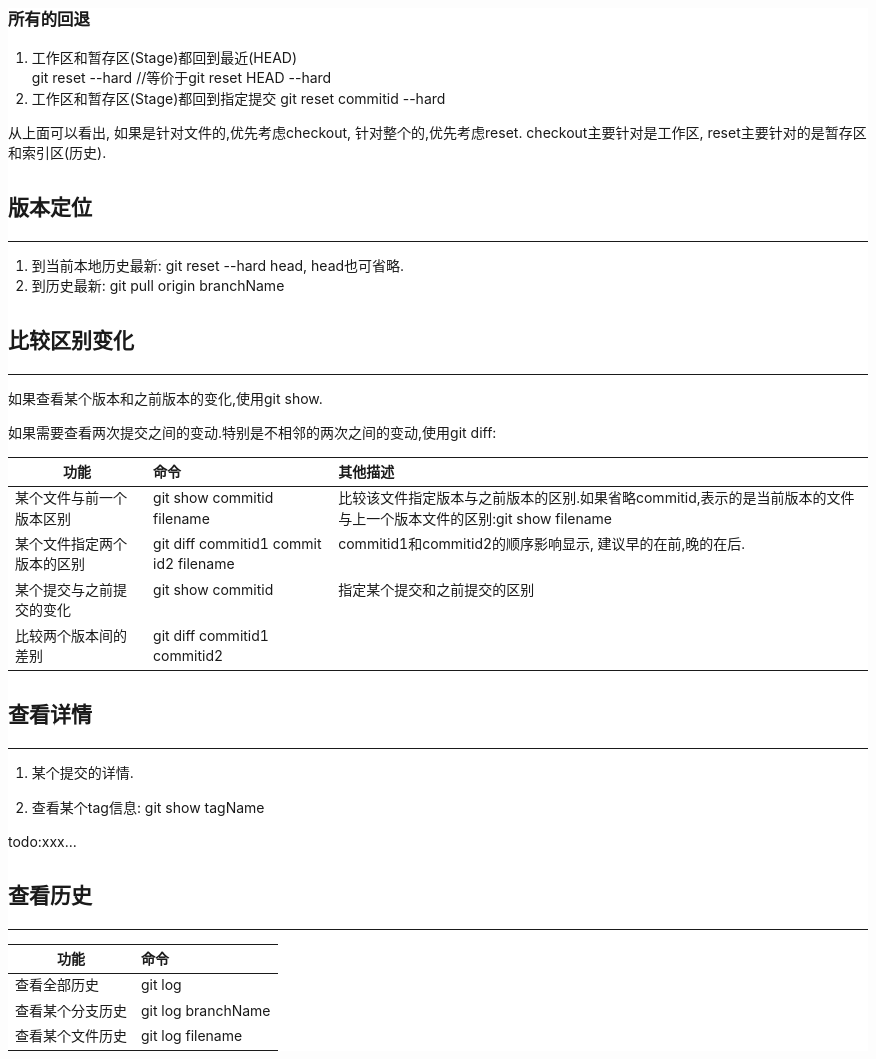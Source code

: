 ### 所有的回退
1. 工作区和暂存区(Stage)都回到最近(HEAD)  
    git reset --hard        //等价于git reset HEAD --hard
1. 工作区和暂存区(Stage)都回到指定提交
    git reset commitid --hard 
    
从上面可以看出, 如果是针对文件的,优先考虑checkout, 针对整个的,优先考虑reset. checkout主要针对是工作区, reset主要针对的是暂存区和索引区(历史).


## 版本定位

---

1. 到当前本地历史最新: git reset --hard head, head也可省略.
1. 到历史最新: git pull origin branchName




## 比较区别变化

---

如果查看某个版本和之前版本的变化,使用git show.

如果需要查看两次提交之间的变动.特别是不相邻的两次之间的变动,使用git diff:

功能|命令|其他描述
-|:-|:-
某个文件与前一个版本区别|git show commitid filename|比较该文件指定版本与之前版本的区别.如果省略commitid,表示的是当前版本的文件与上一个版本文件的区别:git show filename
某个文件指定两个版本的区别|git diff commitid1 commit id2 filename|commitid1和commitid2的顺序影响显示, 建议早的在前,晚的在后.
某个提交与之前提交的变化|git show commitid|指定某个提交和之前提交的区别
比较两个版本间的差别|git diff commitid1 commitid2

## 查看详情

---

1. 某个提交的详情.

1. 查看某个tag信息: git show tagName

todo:xxx...

## 查看历史

---

功能|命令
-|:-
查看全部历史| git log
查看某个分支历史| git log branchName
查看某个文件历史| git log filename
